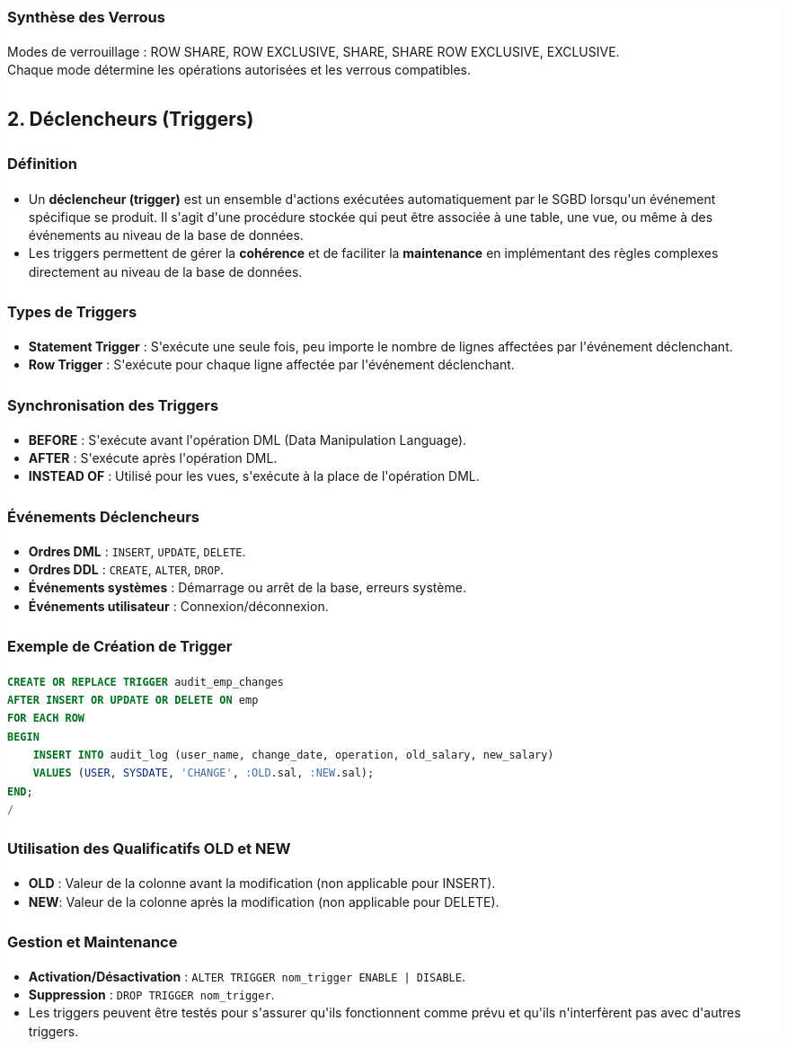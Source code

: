```sql
```

### Synthèse des Verrous
Modes de verrouillage : ROW SHARE, ROW EXCLUSIVE, SHARE, SHARE ROW EXCLUSIVE, EXCLUSIVE.  
Chaque mode détermine les opérations autorisées et les verrous compatibles.

## 2. Déclencheurs (Triggers)

### Définition
- Un **déclencheur (trigger)** est un ensemble d'actions exécutées automatiquement par le SGBD lorsqu'un événement spécifique se produit. Il s'agit d'une procédure stockée qui peut être associée à une table, une vue, ou même à des événements au niveau de la base de données.
- Les triggers permettent de gérer la **cohérence** et de faciliter la **maintenance** en implémentant des règles complexes directement au niveau de la base de données.

### Types de Triggers
- **Statement Trigger** : S'exécute une seule fois, peu importe le nombre de lignes affectées par l'événement déclenchant.
- **Row Trigger** : S'exécute pour chaque ligne affectée par l'événement déclenchant.

### Synchronisation des Triggers
- **BEFORE** : S'exécute avant l'opération DML (Data Manipulation Language).
- **AFTER** : S'exécute après l'opération DML.
- **INSTEAD OF** : Utilisé pour les vues, s'exécute à la place de l'opération DML.

### Événements Déclencheurs
- **Ordres DML** : `INSERT`, `UPDATE`, `DELETE`.
- **Ordres DDL** : `CREATE`, `ALTER`, `DROP`.
- **Événements systèmes** : Démarrage ou arrêt de la base, erreurs système.
- **Événements utilisateur** : Connexion/déconnexion.

### Exemple de Création de Trigger
```sql
CREATE OR REPLACE TRIGGER audit_emp_changes
AFTER INSERT OR UPDATE OR DELETE ON emp
FOR EACH ROW
BEGIN
    INSERT INTO audit_log (user_name, change_date, operation, old_salary, new_salary)
    VALUES (USER, SYSDATE, 'CHANGE', :OLD.sal, :NEW.sal);
END;
/
```

### Utilisation des Qualificatifs OLD et NEW

- **OLD** : Valeur de la colonne avant la modification (non applicable pour INSERT).
- **NEW**: Valeur de la colonne après la modification (non applicable pour DELETE).

### Gestion et Maintenance
- **Activation/Désactivation** : `ALTER TRIGGER nom_trigger ENABLE | DISABLE`.
- **Suppression** : `DROP TRIGGER nom_trigger`.
- Les triggers peuvent être testés pour s'assurer qu'ils fonctionnent comme prévu et qu'ils n'interfèrent pas avec d'autres triggers.
